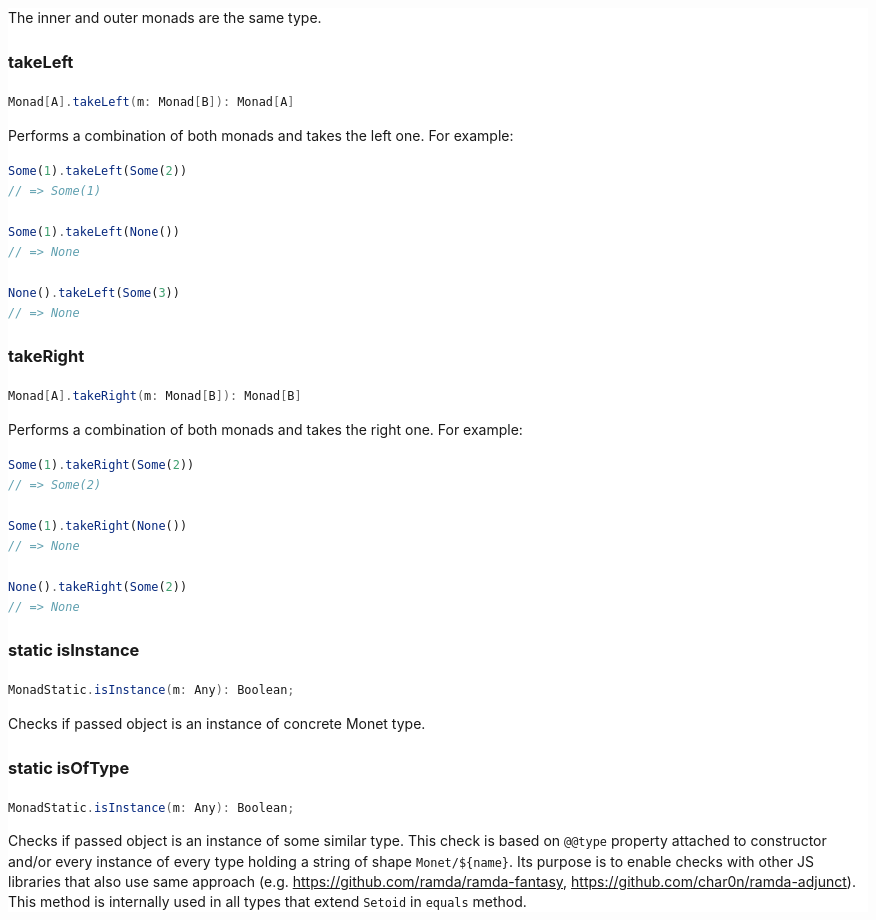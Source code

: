 The inner and outer monads are the same type.

### takeLeft

```scala
Monad[A].takeLeft(m: Monad[B]): Monad[A]
```

Performs a combination of both monads and takes the left one. For example:

```javascript
Some(1).takeLeft(Some(2))
// => Some(1)

Some(1).takeLeft(None())
// => None

None().takeLeft(Some(3))
// => None
```

### takeRight

```scala
Monad[A].takeRight(m: Monad[B]): Monad[B]
```

Performs a combination of both monads and takes the right one. For example:

```javascript
Some(1).takeRight(Some(2))
// => Some(2)

Some(1).takeRight(None())
// => None

None().takeRight(Some(2))
// => None
```

### static isInstance

```scala
MonadStatic.isInstance(m: Any): Boolean;
```

Checks if passed object is an instance of concrete Monet type.


### static isOfType

```scala
MonadStatic.isInstance(m: Any): Boolean;
```

Checks if passed object is an instance of some similar type. This check is based on `@@type` property attached to constructor and/or every instance of every type holding a string of shape `Monet/${name}`. Its purpose is to enable checks with other JS libraries that also use same approach (e.g. https://github.com/ramda/ramda-fantasy, https://github.com/char0n/ramda-adjunct). This method is internally used in all types that extend `Setoid` in `equals` method.
